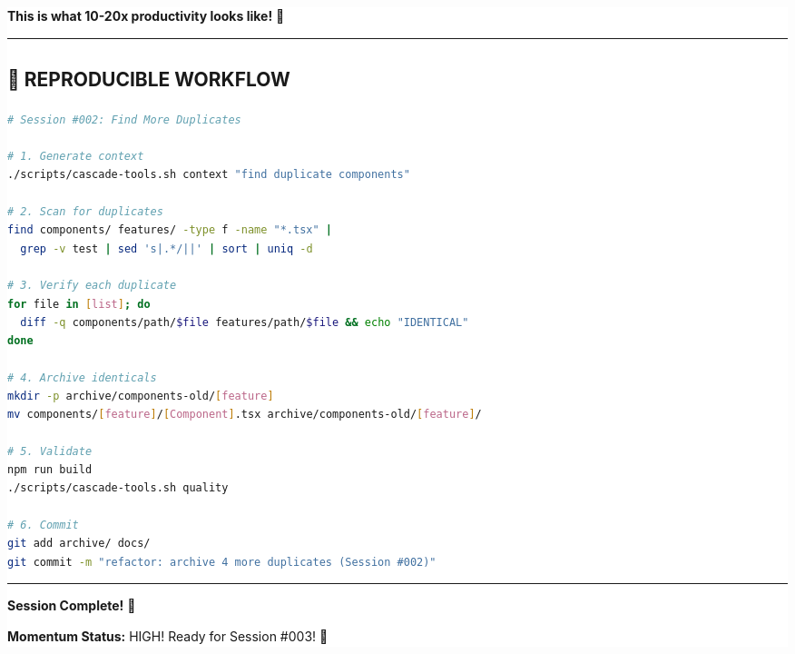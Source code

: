 **This is what 10-20x productivity looks like!** 🚀

---

## 🔄 REPRODUCIBLE WORKFLOW

```bash
# Session #002: Find More Duplicates

# 1. Generate context
./scripts/cascade-tools.sh context "find duplicate components"

# 2. Scan for duplicates
find components/ features/ -type f -name "*.tsx" | 
  grep -v test | sed 's|.*/||' | sort | uniq -d

# 3. Verify each duplicate
for file in [list]; do
  diff -q components/path/$file features/path/$file && echo "IDENTICAL"
done

# 4. Archive identicals
mkdir -p archive/components-old/[feature]
mv components/[feature]/[Component].tsx archive/components-old/[feature]/

# 5. Validate
npm run build
./scripts/cascade-tools.sh quality

# 6. Commit
git add archive/ docs/
git commit -m "refactor: archive 4 more duplicates (Session #002)"
```

---

**Session Complete!** 🎉

**Momentum Status:** HIGH! Ready for Session #003! 💪
